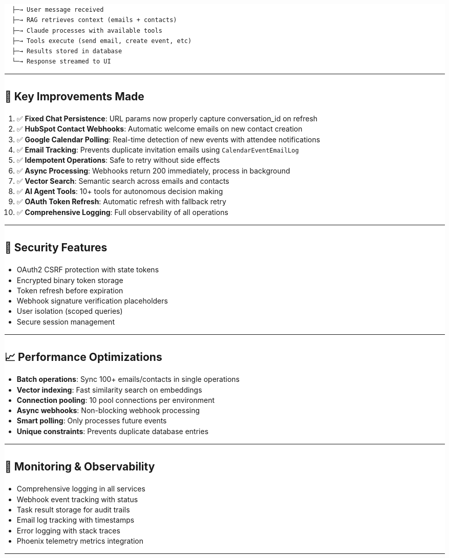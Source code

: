 ```
  ├─→ User message received
  ├─→ RAG retrieves context (emails + contacts)
  ├─→ Claude processes with available tools
  ├─→ Tools execute (send email, create event, etc)
  ├─→ Results stored in database
  └─→ Response streamed to UI
```

---

## 🎯 Key Improvements Made

1. ✅ **Fixed Chat Persistence**: URL params now properly capture conversation_id on refresh
2. ✅ **HubSpot Contact Webhooks**: Automatic welcome emails on new contact creation
3. ✅ **Google Calendar Polling**: Real-time detection of new events with attendee notifications
4. ✅ **Email Tracking**: Prevents duplicate invitation emails using `CalendarEventEmailLog`
5. ✅ **Idempotent Operations**: Safe to retry without side effects
6. ✅ **Async Processing**: Webhooks return 200 immediately, process in background
7. ✅ **Vector Search**: Semantic search across emails and contacts
8. ✅ **AI Agent Tools**: 10+ tools for autonomous decision making
9. ✅ **OAuth Token Refresh**: Automatic refresh with fallback retry
10. ✅ **Comprehensive Logging**: Full observability of all operations

---

## 🔐 Security Features

- OAuth2 CSRF protection with state tokens
- Encrypted binary token storage
- Token refresh before expiration
- Webhook signature verification placeholders
- User isolation (scoped queries)
- Secure session management

---

## 📈 Performance Optimizations

- **Batch operations**: Sync 100+ emails/contacts in single operations
- **Vector indexing**: Fast similarity search on embeddings
- **Connection pooling**: 10 pool connections per environment
- **Async webhooks**: Non-blocking webhook processing
- **Smart polling**: Only processes future events
- **Unique constraints**: Prevents duplicate database entries

---

## 🚦 Monitoring & Observability

- Comprehensive logging in all services
- Webhook event tracking with status
- Task result storage for audit trails
- Email log tracking with timestamps
- Error logging with stack traces
- Phoenix telemetry metrics integration

---